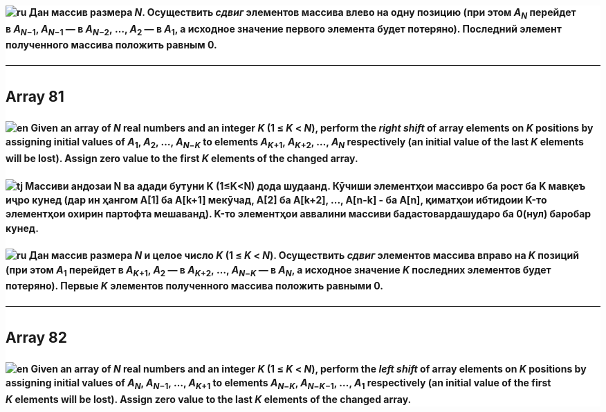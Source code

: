 #### ![ru](https://img.shields.io/badge/RU-blue) Дан массив размера&nbsp;<i>N</i>. Осуществить <i>сдвиг</i> элементов массива влево на одну позицию (при этом <i>A</i><sub><i>N</i></sub>&nbsp;перейдет в&nbsp;<i>A</i><sub><i>N</i>&#8722;1</sub>, <i>A</i><sub><i>N</i>&#8722;1</sub> &#8212; в&nbsp;<i>A</i><sub><i>N</i>&#8722;2</sub>,&nbsp;&#8230;, <i>A</i><sub>2</sub> &#8212; в&nbsp;<i>A</i><sub>1</sub>, a исходное значение первого элемента будет потеряно). Последний элемент полученного массива положить равным&nbsp;0.

---

## Array 81
#### ![en](https://img.shields.io/badge/EN-blue) Given an array of <i>N</i>&nbsp;real numbers and an integer&nbsp;<i>K</i> (1&nbsp;&#8804;&nbsp;<i>K</i>&nbsp;&lt;&nbsp;<i>N</i>), perform the <i>right shift</i> of array elements on <i>K</i>&nbsp;positions by assigning initial values of&nbsp;<i>A</i><sub>1</sub>, <i>A</i><sub>2</sub>, &#8230;, <i>A</i><sub><i>N</i>&#8722;<i>K</i></sub> to elements&nbsp;<i>A</i><sub><i>K</i>+1</sub>, <i>A</i><sub><i>K</i>+2</sub>, &#8230;, <i>A</i><sub><i>N</i></sub> respectively (an initial value of the last <i>K</i>&nbsp;elements will be lost). Assign zero value to the first <i>K</i>&nbsp;elements of the changed array.
#### ![tj](https://img.shields.io/badge/TJ-blue) Массиви андозаи N ва адади бутуни K (1≤K&lt;N) дода шудаанд. Кӯчиши элементҳои массивро ба рост ба K мавқеъ иҷро кунед (дар ин ҳангом A[1] ба A[k+1] мекӯчад, A[2] ба A[k+2], ..., A[n-k] - ба A[n], қиматҳои ибтидоии K-то элементҳои охирин партофта мешаванд). K-то элементҳои аввалини массиви бадастовардашударо ба 0(нул) баробар кунед.
#### ![ru](https://img.shields.io/badge/RU-blue) Дан массив размера&nbsp;<i>N</i> и целое число&nbsp;<i>K</i> (1&nbsp;&#8804;&nbsp;<i>K</i>&nbsp;&lt;&nbsp;<i>N</i>). Осуществить <i>сдвиг</i> элементов массива вправо на <i>K</i>&nbsp;позиций (при этом <i>A</i><sub>1</sub>&nbsp;перейдет в&nbsp;<i>A</i><sub><i>K</i>+1</sub>, <i>A</i><sub>2</sub> &#8212; в&nbsp;<i>A</i><sub><i>K</i>+2</sub>,&nbsp;&#8230;, <i>A</i><sub><i>N</i>&#8722;<i>K</i></sub> &#8212; в&nbsp;<i>A</i><sub><i>N</i></sub>, а исходное значение <i>K</i>&nbsp;последних элементов будет потеряно). Первые <i>K</i>&nbsp;элементов полученного массива положить равными&nbsp;0.

---

## Array 82
#### ![en](https://img.shields.io/badge/EN-blue) Given an array of <i>N</i>&nbsp;real numbers and an integer&nbsp;<i>K</i> (1&nbsp;&#8804;&nbsp;<i>K</i>&nbsp;&lt;&nbsp;<i>N</i>), perform the <i>left shift</i> of array elements on <i>K</i>&nbsp;positions by assigning initial values of&nbsp;<i>A</i><sub><i>N</i></sub>, <i>A</i><sub><i>N</i>&#8722;1</sub>, &#8230;, <i>A</i><sub><i>K</i>+1</sub> to elements&nbsp;<i>A</i><sub><i>N</i>&#8722;<i>K</i></sub>, <i>A</i><sub><i>N</i>&#8722;<i>K</i>&#8722;1</sub>, &#8230;, <i>A</i><sub>1</sub> respectively (an initial value of the first <i>K</i>&nbsp;elements will be lost). Assign zero value to the last <i>K</i>&nbsp;elements of the changed array.